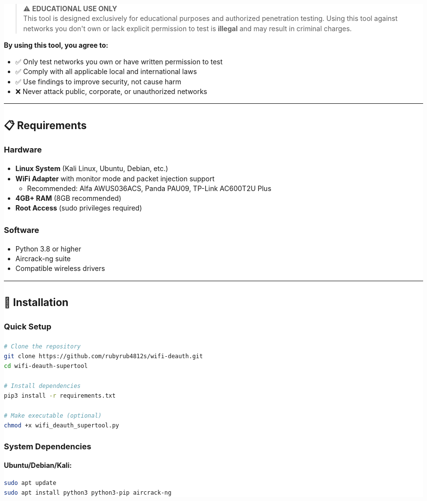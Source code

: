 > ⚠️ **EDUCATIONAL USE ONLY**  
> This tool is designed exclusively for educational purposes and authorized penetration testing. Using this tool against networks you don't own or lack explicit permission to test is **illegal** and may result in criminal charges.

**By using this tool, you agree to:**
- ✅ Only test networks you own or have written permission to test
- ✅ Comply with all applicable local and international laws
- ✅ Use findings to improve security, not cause harm
- ❌ Never attack public, corporate, or unauthorized networks

---

## 📋 Requirements

### Hardware
- **Linux System** (Kali Linux, Ubuntu, Debian, etc.)
- **WiFi Adapter** with monitor mode and packet injection support
  - Recommended: Alfa AWUS036ACS, Panda PAU09, TP-Link AC600T2U Plus
- **4GB+ RAM** (8GB recommended)
- **Root Access** (sudo privileges required)

### Software
- Python 3.8 or higher
- Aircrack-ng suite
- Compatible wireless drivers

---

## 🚀 Installation

### Quick Setup

```bash
# Clone the repository
git clone https://github.com/rubyrub4812s/wifi-deauth.git
cd wifi-deauth-supertool

# Install dependencies
pip3 install -r requirements.txt

# Make executable (optional)
chmod +x wifi_deauth_supertool.py
```

### System Dependencies

**Ubuntu/Debian/Kali:**
```bash
sudo apt update
sudo apt install python3 python3-pip aircrack-ng
```
